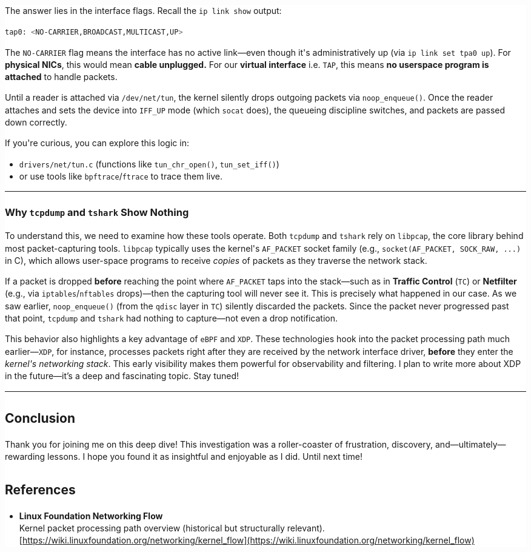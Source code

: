 The answer lies in the interface flags. Recall the `ip link show` output:

```bash
tap0: <NO-CARRIER,BROADCAST,MULTICAST,UP>
```

The `NO-CARRIER` flag means the interface has no active link—even though it's administratively up (via `ip link set tpa0 up`). For **physical NICs**, this would mean **cable unplugged.** For our **virtual interface** i.e. `TAP`, this means **no userspace program is attached** to handle packets.

Until a reader is attached via `/dev/net/tun`, the kernel silently drops outgoing packets via `noop_enqueue()`. Once the reader attaches and sets the device into `IFF_UP` mode (which `socat` does), the queueing discipline switches, and packets are passed down correctly.

If you're curious, you can explore this logic in:

* `drivers/net/tun.c` (functions like `tun_chr_open()`, `tun_set_iff()`)
* or use tools like `bpftrace`/`ftrace` to trace them live.

---

### Why `tcpdump` and `tshark` Show Nothing

To understand this, we need to examine how these tools operate. Both `tcpdump` and `tshark` rely on `libpcap`, the core library behind most packet-capturing tools. `libpcap` typically uses the kernel's `AF_PACKET` socket family (e.g., `socket(AF_PACKET, SOCK_RAW, ...)` in C), which allows user-space programs to receive *copies* of packets as they traverse the network stack.  

If a packet is dropped **before** reaching the point where `AF_PACKET` taps into the stack—such as in **Traffic Control** (`TC`) or **Netfilter** (e.g., via `iptables`/`nftables` drops)—then the capturing tool will never see it. This is precisely what happened in our case. As we saw earlier, `noop_enqueue()` (from the `qdisc` layer in `TC`) silently discarded the packets. Since the packet never progressed past that point, `tcpdump` and `tshark` had nothing to capture—not even a drop notification.  

This behavior also highlights a key advantage of `eBPF` and `XDP`. These technologies hook into the packet processing path much earlier—`XDP`, for instance, processes packets right after they are received by the network interface driver, **before** they enter the *kernel's networking stack*. This early visibility makes them powerful for observability and filtering. I plan to write more about XDP in the future—it’s a deep and fascinating topic. Stay tuned!

---

## Conclusion

Thank you for joining me on this deep dive! This investigation was a roller-coaster of
frustration, discovery, and—ultimately—rewarding lessons.
I hope you found it as insightful and enjoyable as I did. Until next time!

## References

* **Linux Foundation Networking Flow**  
  Kernel packet processing path overview (historical but structurally relevant).  
  [https://wiki.linuxfoundation.org/networking/kernel_flow](https://wiki.linuxfoundation.org/networking/kernel_flow)
